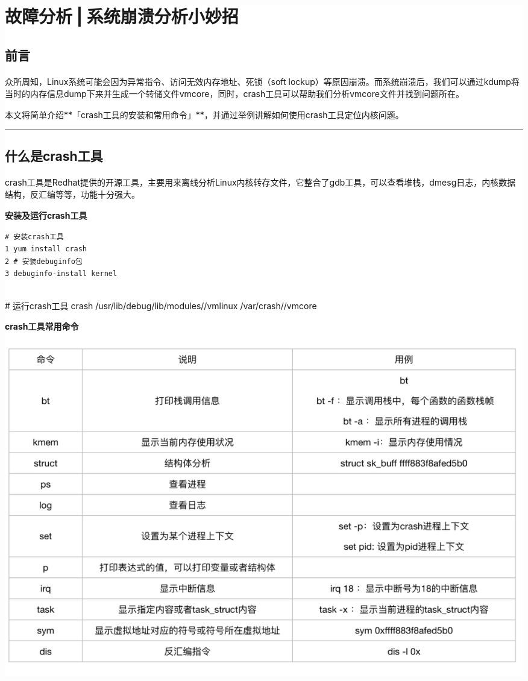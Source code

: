 # 故障分析 | 系统崩溃分析小妙招

## **前言**

众所周知，Linux系统可能会因为异常指令、访问无效内存地址、死锁（soft lockup）等原因崩溃。而系统崩溃后，我们可以通过kdump将当时的内存信息dump下来并生成一个转储文件vmcore，同时，crash工具可以帮助我们分析vmcore文件并找到问题所在。

本文将简单介绍**「crash工具的安装和常用命令」**，并通过举例讲解如何使用crash工具定位内核问题。

* * *

## **什么是crash工具**

crash工具是Redhat提供的开源工具，主要用来离线分析Linux内核转存文件，它整合了gdb工具，可以查看堆栈，dmesg日志，内核数据结构，反汇编等等，功能十分强大。

  

**安装及运行crash工具**

    # 安装crash工具
    1 yum install crash
    2 # 安装debuginfo包
    3 debuginfo-install kernel  


​    
    # 运行crash工具
    crash /usr/lib/debug/lib/modules/<kernel>/vmlinux /var/crash/<timestamp>/vmcore

  


**crash工具常用命令**

![](image/v2-aa6a421795f24511835346b55ec882a2_1440w.jpg)
